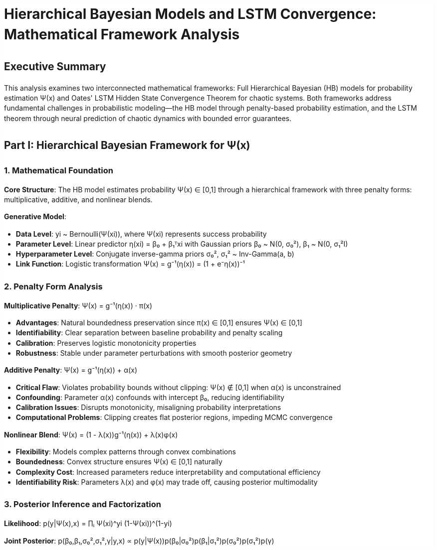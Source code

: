 # Hierarchical Bayesian Models and LSTM Convergence: Mathematical Framework Analysis

## Executive Summary

This analysis examines two interconnected mathematical frameworks: Full Hierarchical Bayesian (HB) models for probability estimation Ψ(x) and Oates' LSTM Hidden State Convergence Theorem for chaotic systems. Both frameworks address fundamental challenges in probabilistic modeling—the HB model through penalty-based probability estimation, and the LSTM theorem through neural prediction of chaotic dynamics with bounded error guarantees.

## Part I: Hierarchical Bayesian Framework for Ψ(x)

### 1. Mathematical Foundation

**Core Structure**: The HB model estimates probability Ψ(x) ∈ [0,1] through a hierarchical framework with three penalty forms: multiplicative, additive, and nonlinear blends.

**Generative Model**:
- **Data Level**: yi ~ Bernoulli(Ψ(xi)), where Ψ(xi) represents success probability
- **Parameter Level**: Linear predictor η(xi) = β₀ + β₁ᵀxi with Gaussian priors β₀ ~ N(0, σ₀²), β₁ ~ N(0, σ₁²I)
- **Hyperparameter Level**: Conjugate inverse-gamma priors σ₀², σ₁² ~ Inv-Gamma(a, b)
- **Link Function**: Logistic transformation Ψ(x) = g⁻¹(η(x)) = (1 + e⁻η(x))⁻¹

### 2. Penalty Form Analysis

**Multiplicative Penalty**: Ψ(x) = g⁻¹(η(x)) · π(x)
- **Advantages**: Natural boundedness preservation since π(x) ∈ [0,1] ensures Ψ(x) ∈ [0,1]
- **Identifiability**: Clear separation between baseline probability and penalty scaling
- **Calibration**: Preserves logistic monotonicity properties
- **Robustness**: Stable under parameter perturbations with smooth posterior geometry

**Additive Penalty**: Ψ(x) = g⁻¹(η(x)) + α(x)
- **Critical Flaw**: Violates probability bounds without clipping: Ψ(x) ∉ [0,1] when α(x) is unconstrained
- **Confounding**: Parameter α(x) confounds with intercept β₀, reducing identifiability
- **Calibration Issues**: Disrupts monotonicity, misaligning probability interpretations
- **Computational Problems**: Clipping creates flat posterior regions, impeding MCMC convergence

**Nonlinear Blend**: Ψ(x) = (1 - λ(x))g⁻¹(η(x)) + λ(x)φ(x)
- **Flexibility**: Models complex patterns through convex combinations
- **Boundedness**: Convex structure ensures Ψ(x) ∈ [0,1] naturally
- **Complexity Cost**: Increased parameters reduce interpretability and computational efficiency
- **Identifiability Risk**: Parameters λ(x) and φ(x) may trade off, causing posterior multimodality

### 3. Posterior Inference and Factorization

**Likelihood**: p(y|Ψ(x),x) = ∏ᵢ Ψ(xi)^yi (1-Ψ(xi))^(1-yi)

**Joint Posterior**: p(β₀,β₁,σ₀²,σ₁²,γ|y,x) ∝ p(y|Ψ(x))p(β₀|σ₀²)p(β₁|σ₁²)p(σ₀²)p(σ₁²)p(γ)
